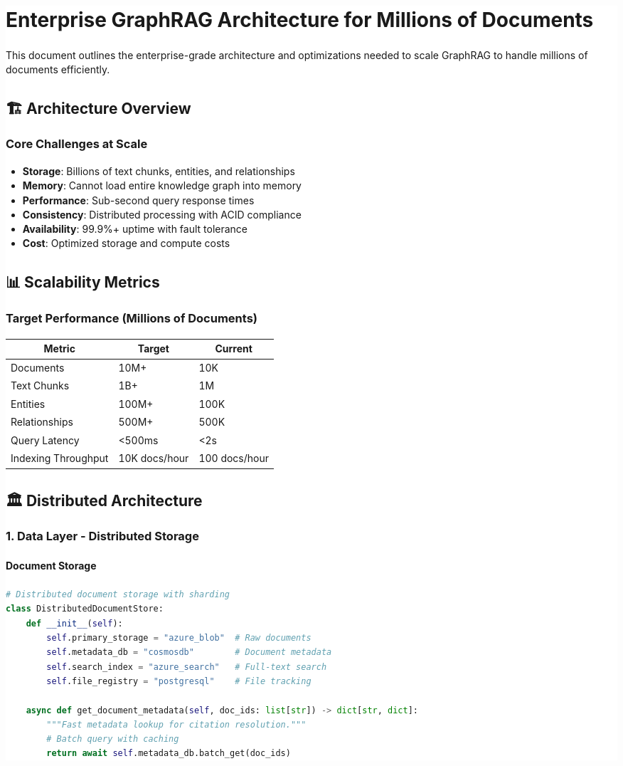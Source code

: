 # Enterprise GraphRAG Architecture for Millions of Documents

This document outlines the enterprise-grade architecture and optimizations needed to scale GraphRAG to handle millions of documents efficiently.

## 🏗️ Architecture Overview

### Core Challenges at Scale
- **Storage**: Billions of text chunks, entities, and relationships
- **Memory**: Cannot load entire knowledge graph into memory
- **Performance**: Sub-second query response times
- **Consistency**: Distributed processing with ACID compliance
- **Availability**: 99.9%+ uptime with fault tolerance
- **Cost**: Optimized storage and compute costs

## 📊 Scalability Metrics

### Target Performance (Millions of Documents)
| Metric | Target | Current |
|--------|--------|---------|
| Documents | 10M+ | 10K |
| Text Chunks | 1B+ | 1M |
| Entities | 100M+ | 100K |
| Relationships | 500M+ | 500K |
| Query Latency | <500ms | <2s |
| Indexing Throughput | 10K docs/hour | 100 docs/hour |

## 🏛️ Distributed Architecture

### 1. Data Layer - Distributed Storage

#### Document Storage
```python
# Distributed document storage with sharding
class DistributedDocumentStore:
    def __init__(self):
        self.primary_storage = "azure_blob"  # Raw documents
        self.metadata_db = "cosmosdb"        # Document metadata
        self.search_index = "azure_search"   # Full-text search
        self.file_registry = "postgresql"    # File tracking
        
    async def get_document_metadata(self, doc_ids: list[str]) -> dict[str, dict]:
        """Fast metadata lookup for citation resolution."""
        # Batch query with caching
        return await self.metadata_db.batch_get(doc_ids)
```
